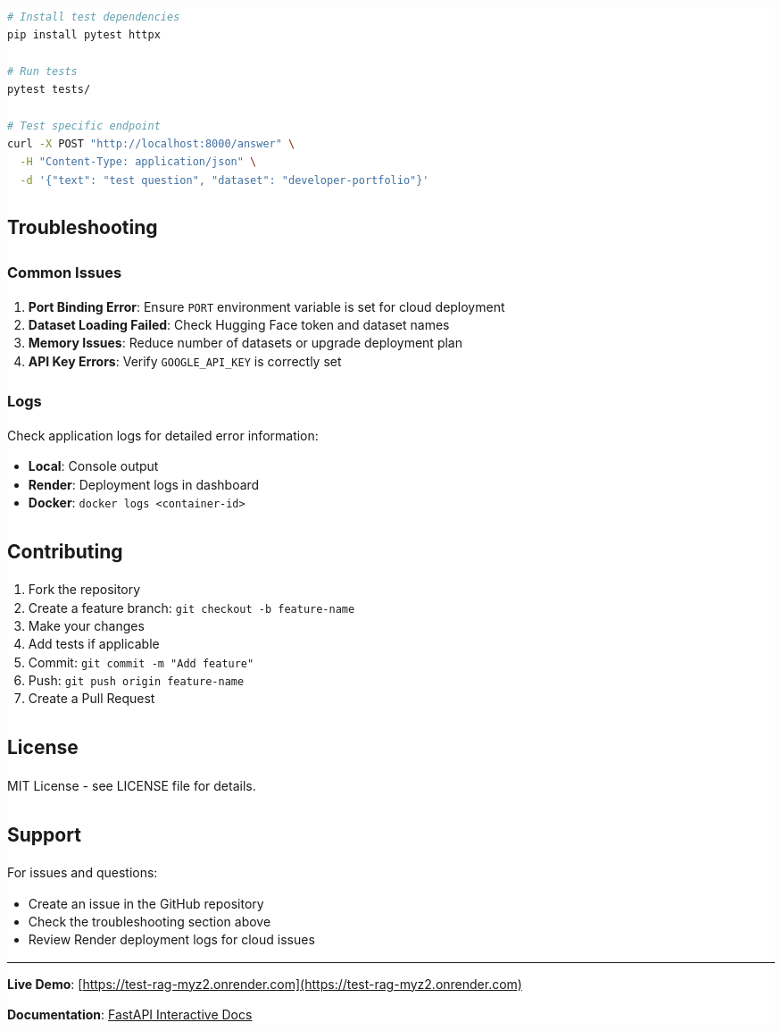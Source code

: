 ```bash
# Install test dependencies
pip install pytest httpx

# Run tests
pytest tests/

# Test specific endpoint
curl -X POST "http://localhost:8000/answer" \
  -H "Content-Type: application/json" \
  -d '{"text": "test question", "dataset": "developer-portfolio"}'
```

## Troubleshooting

### Common Issues

1. **Port Binding Error**: Ensure `PORT` environment variable is set for cloud deployment
2. **Dataset Loading Failed**: Check Hugging Face token and dataset names
3. **Memory Issues**: Reduce number of datasets or upgrade deployment plan
4. **API Key Errors**: Verify `GOOGLE_API_KEY` is correctly set

### Logs

Check application logs for detailed error information:
- **Local**: Console output
- **Render**: Deployment logs in dashboard
- **Docker**: `docker logs <container-id>`

## Contributing

1. Fork the repository
2. Create a feature branch: `git checkout -b feature-name`
3. Make your changes
4. Add tests if applicable
5. Commit: `git commit -m "Add feature"`
6. Push: `git push origin feature-name`
7. Create a Pull Request

## License

MIT License - see LICENSE file for details.

## Support

For issues and questions:
- Create an issue in the GitHub repository
- Check the troubleshooting section above
- Review Render deployment logs for cloud issues

---

**Live Demo**: [https://test-rag-myz2.onrender.com](https://test-rag-myz2.onrender.com)

**Documentation**: [FastAPI Interactive Docs](https://test-rag-myz2.onrender.com/docs)